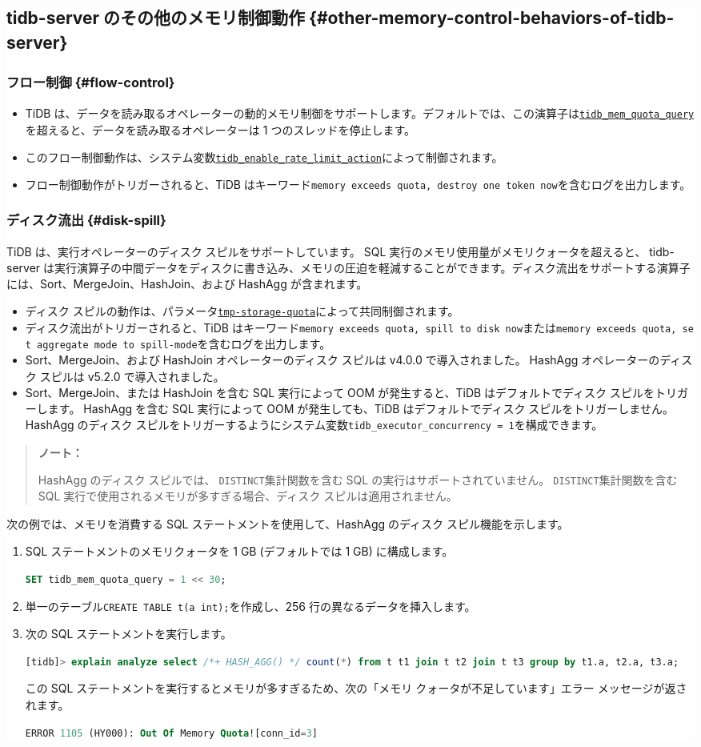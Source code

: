 ## tidb-server のその他のメモリ制御動作 {#other-memory-control-behaviors-of-tidb-server}

### フロー制御 {#flow-control}

-   TiDB は、データを読み取るオペレーターの動的メモリ制御をサポートします。デフォルトでは、この演算子は[`tidb_mem_quota_query`](/system-variables.md#tidb_mem_quota_query)を超えると、データを読み取るオペレーターは 1 つのスレッドを停止します。

-   このフロー制御動作は、システム変数[`tidb_enable_rate_limit_action`](/system-variables.md#tidb_enable_rate_limit_action)によって制御されます。

-   フロー制御動作がトリガーされると、TiDB はキーワード`memory exceeds quota, destroy one token now`を含むログを出力します。

### ディスク流出 {#disk-spill}

TiDB は、実行オペレーターのディスク スピルをサポートしています。 SQL 実行のメモリ使用量がメモリクォータを超えると、 tidb-server は実行演算子の中間データをディスクに書き込み、メモリの圧迫を軽減することができます。ディスク流出をサポートする演算子には、Sort、MergeJoin、HashJoin、および HashAgg が含まれます。

-   ディスク スピルの動作は、パラメータ[`tmp-storage-quota`](/tidb-configuration-file.md#tmp-storage-quota)によって共同制御されます。
-   ディスク流出がトリガーされると、TiDB はキーワード`memory exceeds quota, spill to disk now`または`memory exceeds quota, set aggregate mode to spill-mode`を含むログを出力します。
-   Sort、MergeJoin、および HashJoin オペレーターのディスク スピルは v4.0.0 で導入されました。 HashAgg オペレーターのディスク スピルは v5.2.0 で導入されました。
-   Sort、MergeJoin、または HashJoin を含む SQL 実行によって OOM が発生すると、TiDB はデフォルトでディスク スピルをトリガーします。 HashAgg を含む SQL 実行によって OOM が発生しても、TiDB はデフォルトでディスク スピルをトリガーしません。 HashAgg のディスク スピルをトリガーするようにシステム変数`tidb_executor_concurrency = 1`を構成できます。

> **ノート：**
>
> HashAgg のディスク スピルでは、 `DISTINCT`集計関数を含む SQL の実行はサポートされていません。 `DISTINCT`集計関数を含む SQL 実行で使用されるメモリが多すぎる場合、ディスク スピルは適用されません。

次の例では、メモリを消費する SQL ステートメントを使用して、HashAgg のディスク スピル機能を示します。

1.  SQL ステートメントのメモリクォータを 1 GB (デフォルトでは 1 GB) に構成します。

    
    ```sql
    SET tidb_mem_quota_query = 1 << 30;
    ```

2.  単一のテーブル`CREATE TABLE t(a int);`を作成し、256 行の異なるデータを挿入します。

3.  次の SQL ステートメントを実行します。

    
    ```sql
    [tidb]> explain analyze select /*+ HASH_AGG() */ count(*) from t t1 join t t2 join t t3 group by t1.a, t2.a, t3.a;
    ```

    この SQL ステートメントを実行するとメモリが多すぎるため、次の「メモリ クォータが不足しています」エラー メッセージが返されます。

    ```sql
    ERROR 1105 (HY000): Out Of Memory Quota![conn_id=3]
    ```
